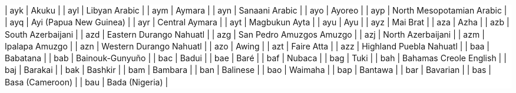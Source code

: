 | ayk      | Akuku |
| ayl      | Libyan Arabic |
| aym      | Aymara |
| ayn      | Sanaani Arabic |
| ayo      | Ayoreo |
| ayp      | North Mesopotamian Arabic |
| ayq      | Ayi (Papua New Guinea) |
| ayr      | Central Aymara |
| ayt      | Magbukun Ayta |
| ayu      | Ayu |
| ayz      | Mai Brat |
| aza      | Azha |
| azb      | South Azerbaijani |
| azd      | Eastern Durango Nahuatl |
| azg      | San Pedro Amuzgos Amuzgo |
| azj      | North Azerbaijani |
| azm      | Ipalapa Amuzgo |
| azn      | Western Durango Nahuatl |
| azo      | Awing |
| azt      | Faire Atta |
| azz      | Highland Puebla Nahuatl |
| baa      | Babatana |
| bab      | Bainouk-Gunyuño |
| bac      | Badui |
| bae      | Baré |
| baf      | Nubaca |
| bag      | Tuki |
| bah      | Bahamas Creole English |
| baj      | Barakai |
| bak      | Bashkir |
| bam      | Bambara |
| ban      | Balinese |
| bao      | Waimaha |
| bap      | Bantawa |
| bar      | Bavarian |
| bas      | Basa (Cameroon) |
| bau      | Bada (Nigeria) |